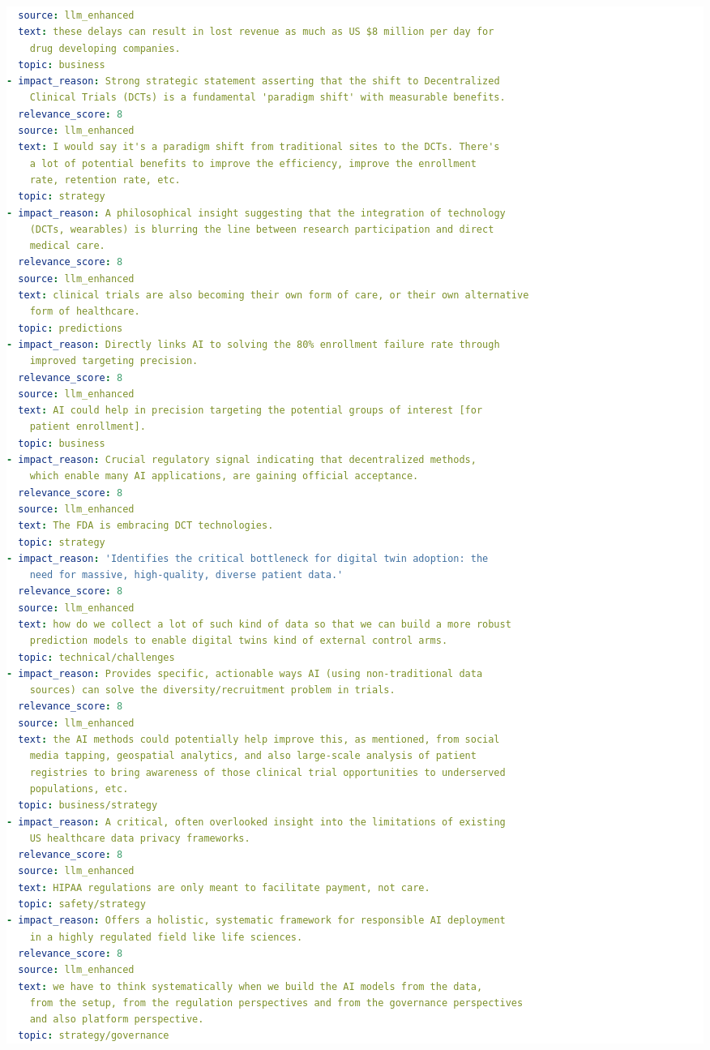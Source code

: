 ```yaml
  source: llm_enhanced
  text: these delays can result in lost revenue as much as US $8 million per day for
    drug developing companies.
  topic: business
- impact_reason: Strong strategic statement asserting that the shift to Decentralized
    Clinical Trials (DCTs) is a fundamental 'paradigm shift' with measurable benefits.
  relevance_score: 8
  source: llm_enhanced
  text: I would say it's a paradigm shift from traditional sites to the DCTs. There's
    a lot of potential benefits to improve the efficiency, improve the enrollment
    rate, retention rate, etc.
  topic: strategy
- impact_reason: A philosophical insight suggesting that the integration of technology
    (DCTs, wearables) is blurring the line between research participation and direct
    medical care.
  relevance_score: 8
  source: llm_enhanced
  text: clinical trials are also becoming their own form of care, or their own alternative
    form of healthcare.
  topic: predictions
- impact_reason: Directly links AI to solving the 80% enrollment failure rate through
    improved targeting precision.
  relevance_score: 8
  source: llm_enhanced
  text: AI could help in precision targeting the potential groups of interest [for
    patient enrollment].
  topic: business
- impact_reason: Crucial regulatory signal indicating that decentralized methods,
    which enable many AI applications, are gaining official acceptance.
  relevance_score: 8
  source: llm_enhanced
  text: The FDA is embracing DCT technologies.
  topic: strategy
- impact_reason: 'Identifies the critical bottleneck for digital twin adoption: the
    need for massive, high-quality, diverse patient data.'
  relevance_score: 8
  source: llm_enhanced
  text: how do we collect a lot of such kind of data so that we can build a more robust
    prediction models to enable digital twins kind of external control arms.
  topic: technical/challenges
- impact_reason: Provides specific, actionable ways AI (using non-traditional data
    sources) can solve the diversity/recruitment problem in trials.
  relevance_score: 8
  source: llm_enhanced
  text: the AI methods could potentially help improve this, as mentioned, from social
    media tapping, geospatial analytics, and also large-scale analysis of patient
    registries to bring awareness of those clinical trial opportunities to underserved
    populations, etc.
  topic: business/strategy
- impact_reason: A critical, often overlooked insight into the limitations of existing
    US healthcare data privacy frameworks.
  relevance_score: 8
  source: llm_enhanced
  text: HIPAA regulations are only meant to facilitate payment, not care.
  topic: safety/strategy
- impact_reason: Offers a holistic, systematic framework for responsible AI deployment
    in a highly regulated field like life sciences.
  relevance_score: 8
  source: llm_enhanced
  text: we have to think systematically when we build the AI models from the data,
    from the setup, from the regulation perspectives and from the governance perspectives
    and also platform perspective.
  topic: strategy/governance
```